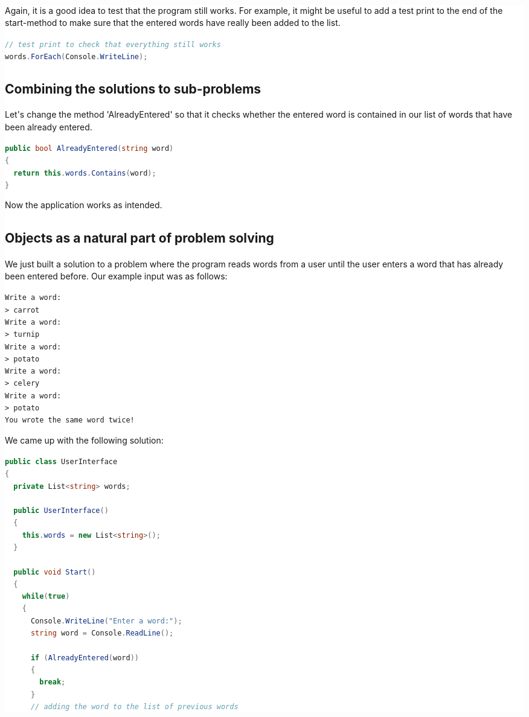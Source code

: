 Again, it is a good idea to test that the program still works. For example, it might be useful to add a test print to the end of the start-method to make sure that the entered words have really been added to the list.

```cs
// test print to check that everything still works
words.ForEach(Console.WriteLine);
```

## Combining the solutions to sub-problems

Let's change the method 'AlreadyEntered' so that it checks whether the entered word is contained in our list of words that have been already entered.

```cs
public bool AlreadyEntered(string word) 
{
  return this.words.Contains(word);
}
```

Now the application works as intended.

## Objects as a natural part of problem solving

We just built a solution to a problem where the program reads words from a user until the user enters a word that has already been entered before. Our example input was as follows:


```console
Write a word:
> carrot 
Write a word:
> turnip 
Write a word:
> potato 
Write a word:
> celery 
Write a word:
> potato 
You wrote the same word twice!
```

We came up with the following solution:


```cs
public class UserInterface
{
  private List<string> words;

  public UserInterface() 
  {
    this.words = new List<string>();
  }

  public void Start()
  {
    while(true)
    {
      Console.WriteLine("Enter a word:");
      string word = Console.ReadLine();

      if (AlreadyEntered(word))
      {
        break;
      }
      // adding the word to the list of previous words
```